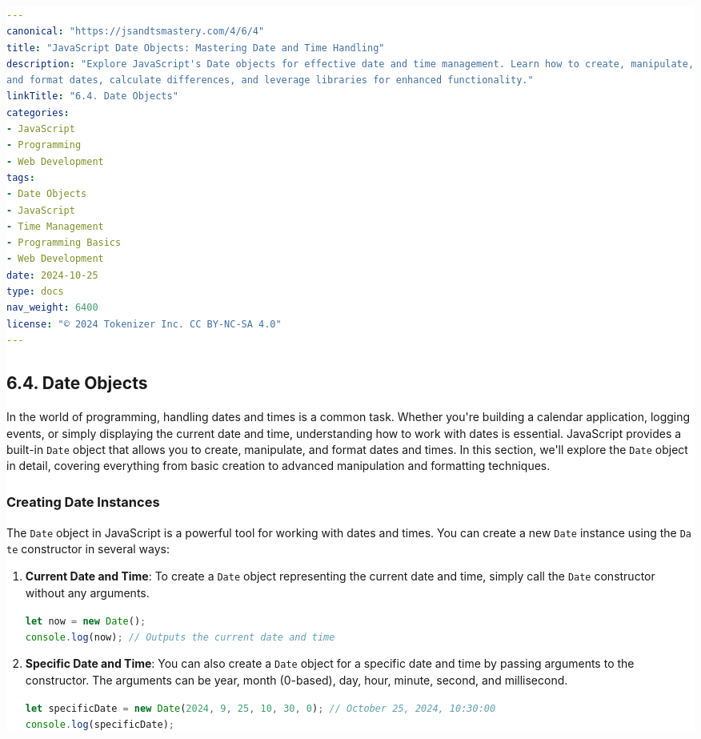 ```yaml
---
canonical: "https://jsandtsmastery.com/4/6/4"
title: "JavaScript Date Objects: Mastering Date and Time Handling"
description: "Explore JavaScript's Date objects for effective date and time management. Learn how to create, manipulate, and format dates, calculate differences, and leverage libraries for enhanced functionality."
linkTitle: "6.4. Date Objects"
categories:
- JavaScript
- Programming
- Web Development
tags:
- Date Objects
- JavaScript
- Time Management
- Programming Basics
- Web Development
date: 2024-10-25
type: docs
nav_weight: 6400
license: "© 2024 Tokenizer Inc. CC BY-NC-SA 4.0"
---
```


## 6.4. Date Objects

In the world of programming, handling dates and times is a common task. Whether you're building a calendar application, logging events, or simply displaying the current date and time, understanding how to work with dates is essential. JavaScript provides a built-in `Date` object that allows you to create, manipulate, and format dates and times. In this section, we'll explore the `Date` object in detail, covering everything from basic creation to advanced manipulation and formatting techniques.

### Creating Date Instances

The `Date` object in JavaScript is a powerful tool for working with dates and times. You can create a new `Date` instance using the `Date` constructor in several ways:

1. **Current Date and Time**: To create a `Date` object representing the current date and time, simply call the `Date` constructor without any arguments.

   ```javascript
   let now = new Date();
   console.log(now); // Outputs the current date and time
   ```

2. **Specific Date and Time**: You can also create a `Date` object for a specific date and time by passing arguments to the constructor. The arguments can be year, month (0-based), day, hour, minute, second, and millisecond.

   ```javascript
   let specificDate = new Date(2024, 9, 25, 10, 30, 0); // October 25, 2024, 10:30:00
   console.log(specificDate);
   ```
